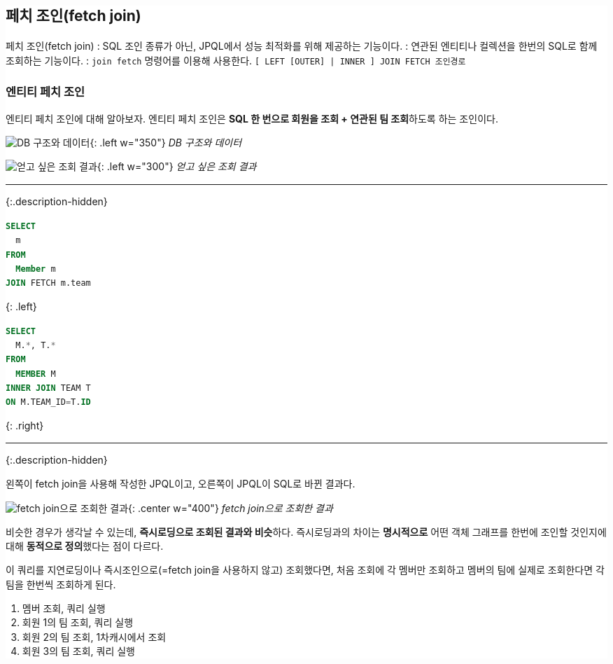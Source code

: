 ## 페치 조인(fetch join)

페치 조인(fetch join)
: SQL 조인 종류가 아닌, JPQL에서 성능 최적화를 위해 제공하는 기능이다.
: 연관된 엔티티나 컬렉션을 한번의 SQL로 함께 조회하는 기능이다.
: `join fetch` 명령어를 이용해 사용한다. 
  `[ LEFT [OUTER] | INNER ] JOIN FETCH 조인경로`


### 엔티티 페치 조인

엔티티 페치 조인에 대해 알아보자.
엔티티 페치 조인은 **SQL 한 번으로 회원을 조회 + 연관된 팀 조회**하도록 하는 조인이다.

![DB 구조와 데이터](12-1.png){: .left w="350"}
_DB 구조와 데이터_

![얻고 싶은 조회 결과](12-2.png){: .left w="300"}
_얻고 싶은 조회 결과_

---
{:.description-hidden}


```sql
SELECT 
  m
FROM 
  Member m 
JOIN FETCH m.team
```
{: .left}

```sql
SELECT 
  M.*, T.* 
FROM 
  MEMBER M
INNER JOIN TEAM T 
ON M.TEAM_ID=T.ID
```
{: .right}

---
{:.description-hidden}

왼쪽이 fetch join을 사용해 작성한 JPQL이고, 오른쪽이 JPQL이 SQL로 바뀐 결과다.

![fetch join으로 조회한 결과](12-3.png){: .center w="400"}
_fetch join으로 조회한 결과_

비슷한 경우가 생각날 수 있는데, **즉시로딩으로 조회된 결과와 비슷**하다.
즉시로딩과의 차이는 **명시적으로** 어떤 객체 그래프를 한번에 조인할 것인지에 대해 **동적으로 정의**했다는 점이 다르다.

이 쿼리를 지연로딩이나 즉시조인으로(=fetch join을 사용하지 않고) 조회했다면, 처음 조회에 각 멤버만 조회하고 멤버의 팀에 실제로 조회한다면 각 팀을 한번씩 조회하게 된다.
1. 멤버 조회, 쿼리 실행
2. 회원 1의 팀 조회, 쿼리 실행
3. 회원 2의 팀 조회, 1차캐시에서 조회
4. 회원 3의 팀 조회, 쿼리 실행
